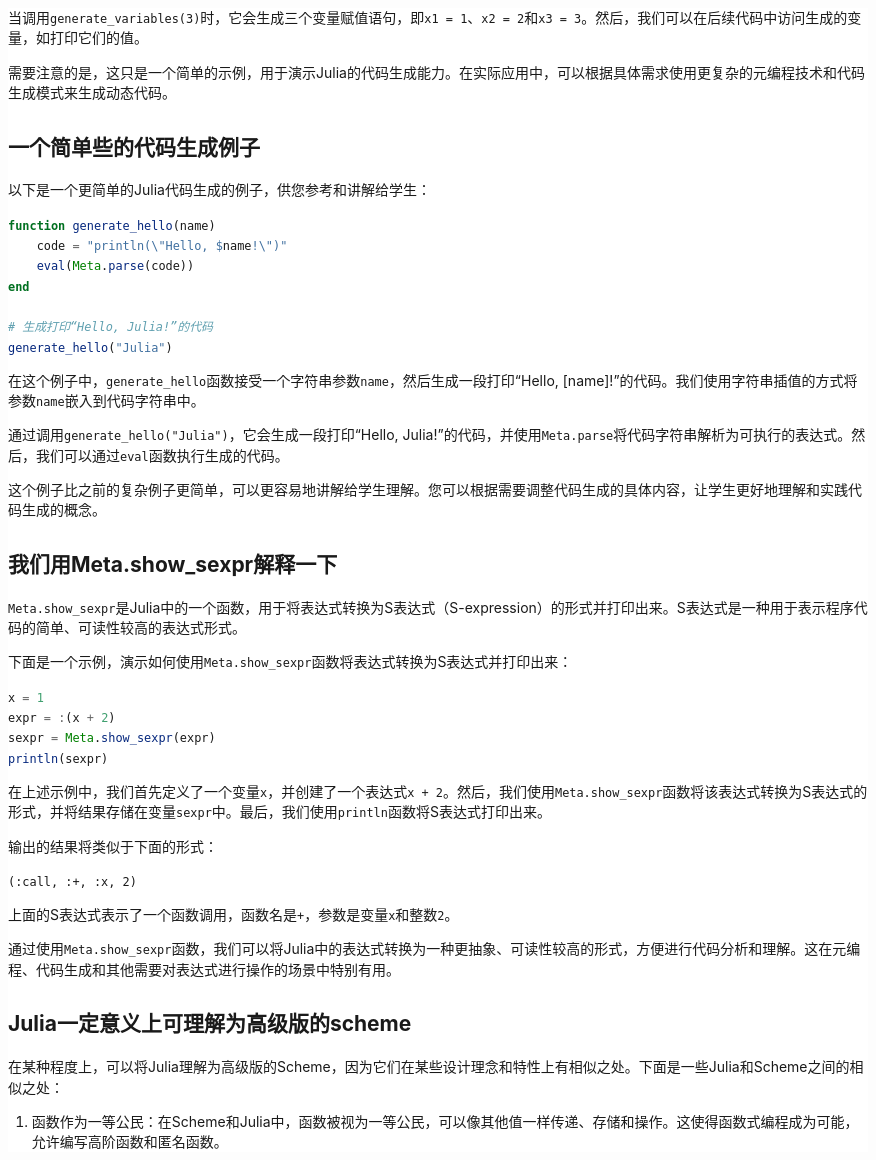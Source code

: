 当调用`generate_variables(3)`时，它会生成三个变量赋值语句，即`x1 = 1`、`x2 = 2`和`x3 = 3`。然后，我们可以在后续代码中访问生成的变量，如打印它们的值。

需要注意的是，这只是一个简单的示例，用于演示Julia的代码生成能力。在实际应用中，可以根据具体需求使用更复杂的元编程技术和代码生成模式来生成动态代码。

## 一个简单些的代码生成例子
以下是一个更简单的Julia代码生成的例子，供您参考和讲解给学生：

```julia
function generate_hello(name)
    code = "println(\"Hello, $name!\")"
    eval(Meta.parse(code))
end

# 生成打印“Hello, Julia!”的代码
generate_hello("Julia")
```

在这个例子中，`generate_hello`函数接受一个字符串参数`name`，然后生成一段打印“Hello, [name]!”的代码。我们使用字符串插值的方式将参数`name`嵌入到代码字符串中。

通过调用`generate_hello("Julia")`，它会生成一段打印“Hello, Julia!”的代码，并使用`Meta.parse`将代码字符串解析为可执行的表达式。然后，我们可以通过`eval`函数执行生成的代码。

这个例子比之前的复杂例子更简单，可以更容易地讲解给学生理解。您可以根据需要调整代码生成的具体内容，让学生更好地理解和实践代码生成的概念。

## 我们用Meta.show_sexpr解释一下

`Meta.show_sexpr`是Julia中的一个函数，用于将表达式转换为S表达式（S-expression）的形式并打印出来。S表达式是一种用于表示程序代码的简单、可读性较高的表达式形式。

下面是一个示例，演示如何使用`Meta.show_sexpr`函数将表达式转换为S表达式并打印出来：

```julia
x = 1
expr = :(x + 2)
sexpr = Meta.show_sexpr(expr)
println(sexpr)
```

在上述示例中，我们首先定义了一个变量`x`，并创建了一个表达式`x + 2`。然后，我们使用`Meta.show_sexpr`函数将该表达式转换为S表达式的形式，并将结果存储在变量`sexpr`中。最后，我们使用`println`函数将S表达式打印出来。

输出的结果将类似于下面的形式：

```
(:call, :+, :x, 2)
```

上面的S表达式表示了一个函数调用，函数名是`+`，参数是变量`x`和整数`2`。

通过使用`Meta.show_sexpr`函数，我们可以将Julia中的表达式转换为一种更抽象、可读性较高的形式，方便进行代码分析和理解。这在元编程、代码生成和其他需要对表达式进行操作的场景中特别有用。

## Julia一定意义上可理解为高级版的scheme

在某种程度上，可以将Julia理解为高级版的Scheme，因为它们在某些设计理念和特性上有相似之处。下面是一些Julia和Scheme之间的相似之处：

1. 函数作为一等公民：在Scheme和Julia中，函数被视为一等公民，可以像其他值一样传递、存储和操作。这使得函数式编程成为可能，允许编写高阶函数和匿名函数。
